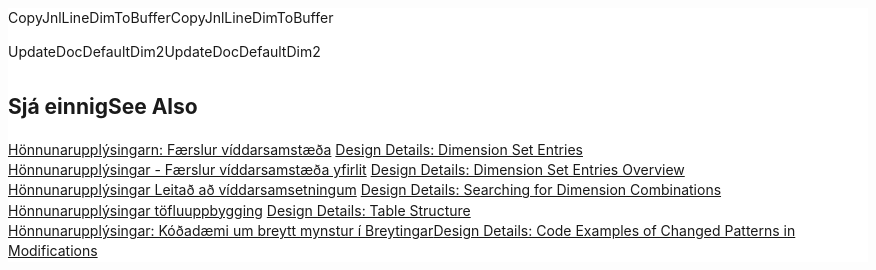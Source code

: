 <span data-ttu-id="5304a-205">CopyJnlLineDimToBuffer</span><span class="sxs-lookup"><span data-stu-id="5304a-205">CopyJnlLineDimToBuffer</span></span>  

 <span data-ttu-id="5304a-206">UpdateDocDefaultDim2</span><span class="sxs-lookup"><span data-stu-id="5304a-206">UpdateDocDefaultDim2</span></span>  

## <a name="see-also"></a><span data-ttu-id="5304a-207">Sjá einnig</span><span class="sxs-lookup"><span data-stu-id="5304a-207">See Also</span></span>
 <span data-ttu-id="5304a-208">[Hönnunarupplýsingarn: Færslur víddarsamstæða](design-details-dimension-set-entries.md) </span><span class="sxs-lookup"><span data-stu-id="5304a-208">[Design Details: Dimension Set Entries](design-details-dimension-set-entries.md) </span></span>  
 <span data-ttu-id="5304a-209">[Hönnunarupplýsingar - Færslur víddarsamstæða yfirlit](design-details-dimension-set-entries-overview.md) </span><span class="sxs-lookup"><span data-stu-id="5304a-209">[Design Details: Dimension Set Entries Overview](design-details-dimension-set-entries-overview.md) </span></span>  
 <span data-ttu-id="5304a-210">[Hönnunarupplýsingar Leitað að víddarsamsetningum](design-details-searching-for-dimension-combinations.md) </span><span class="sxs-lookup"><span data-stu-id="5304a-210">[Design Details: Searching for Dimension Combinations](design-details-searching-for-dimension-combinations.md) </span></span>  
 <span data-ttu-id="5304a-211">[Hönnunarupplýsingar töfluuppbygging](design-details-table-structure.md) </span><span class="sxs-lookup"><span data-stu-id="5304a-211">[Design Details: Table Structure](design-details-table-structure.md) </span></span>  
 [<span data-ttu-id="5304a-212">Hönnunarupplýsingar: Kóðadæmi um breytt mynstur í Breytingar</span><span class="sxs-lookup"><span data-stu-id="5304a-212">Design Details: Code Examples of Changed Patterns in Modifications</span></span>](design-details-code-examples-of-changed-patterns-in-modifications.md)

